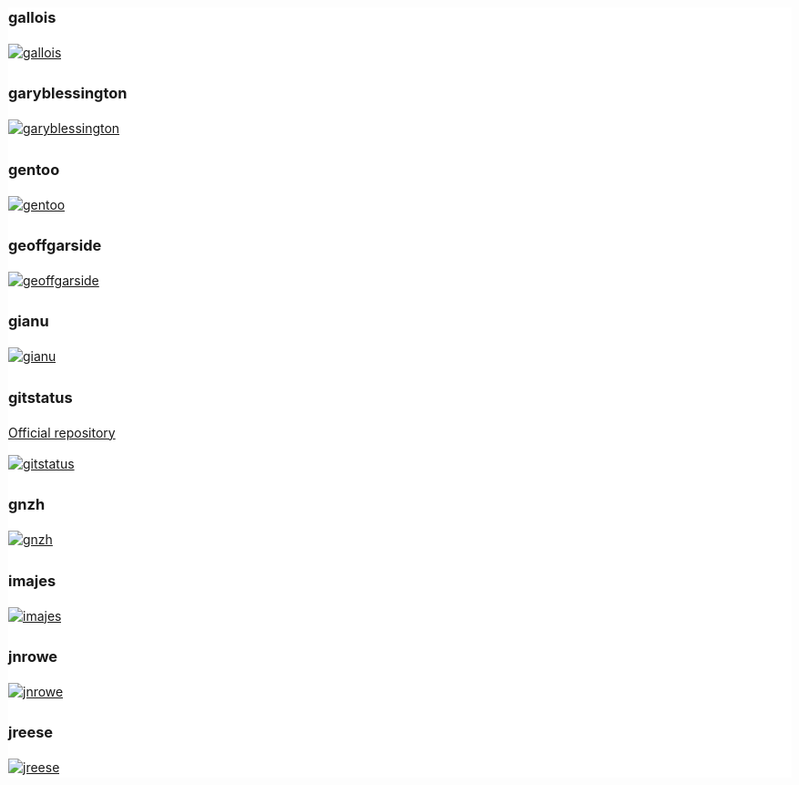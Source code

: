 ### gallois
[![gallois](https://cloud.githubusercontent.com/assets/2618447/6316731/51bd3b88-ba00-11e4-9c58-e09a3965e0f0.png)](https://cloud.githubusercontent.com/assets/2618447/6316731/51bd3b88-ba00-11e4-9c58-e09a3965e0f0.png)

### garyblessington
[![garyblessington](https://cloud.githubusercontent.com/assets/2618447/6316868/7100520c-ba03-11e4-9357-07472942ad5e.jpg)](https://cloud.githubusercontent.com/assets/2618447/6316868/7100520c-ba03-11e4-9357-07472942ad5e.jpg)

### gentoo
[![gentoo](https://cloud.githubusercontent.com/assets/2618447/6316733/51c0f390-ba00-11e4-876d-70a95b5d629b.png)](https://cloud.githubusercontent.com/assets/2618447/6316733/51c0f390-ba00-11e4-876d-70a95b5d629b.png)

### geoffgarside
[![geoffgarside](https://cloud.githubusercontent.com/assets/1441704/6315385/701d32e0-ba00-11e4-8c31-ab30a0fd6324.png)](https://cloud.githubusercontent.com/assets/1441704/6315385/701d32e0-ba00-11e4-8c31-ab30a0fd6324.png)

### gianu
[![gianu](https://cloud.githubusercontent.com/assets/2618447/6316736/51c6a6c8-ba00-11e4-8b5f-b45795d98907.png)](https://cloud.githubusercontent.com/assets/2618447/6316736/51c6a6c8-ba00-11e4-8b5f-b45795d98907.png)

### gitstatus
[Official repository](https://github.com/kimyvgy/gitstatus-zsh-theme)

[![gitstatus](https://raw.githubusercontent.com/kimyvgy/gitstatus-zsh-theme/master/gitstatus.png)](https://cloud.githubusercontent.com/assets/2618447/6316736/51c6a6c8-ba00-11e4-8b5f-b45795d98907.png)

### gnzh
[![gnzh](https://cloud.githubusercontent.com/assets/2618447/6316735/51c62b1c-ba00-11e4-8107-fb532db89c7d.png)](https://cloud.githubusercontent.com/assets/2618447/6316735/51c62b1c-ba00-11e4-8107-fb532db89c7d.png)

### imajes
[![imajes](https://cloud.githubusercontent.com/assets/2618447/6316870/710289f0-ba03-11e4-9482-25742645379d.jpg)](https://cloud.githubusercontent.com/assets/2618447/6316870/710289f0-ba03-11e4-9482-25742645379d.jpg)

### jnrowe
[![jnrowe](https://cloud.githubusercontent.com/assets/2618447/6316737/51c7104a-ba00-11e4-9875-ca6652e45fb5.png)](https://cloud.githubusercontent.com/assets/2618447/6316737/51c7104a-ba00-11e4-9875-ca6652e45fb5.png)

### jreese
[![jreese](https://cloud.githubusercontent.com/assets/2618447/6316734/51c54d82-ba00-11e4-882e-695dd5570528.png)](https://cloud.githubusercontent.com/assets/2618447/6316734/51c54d82-ba00-11e4-882e-695dd5570528.png)
